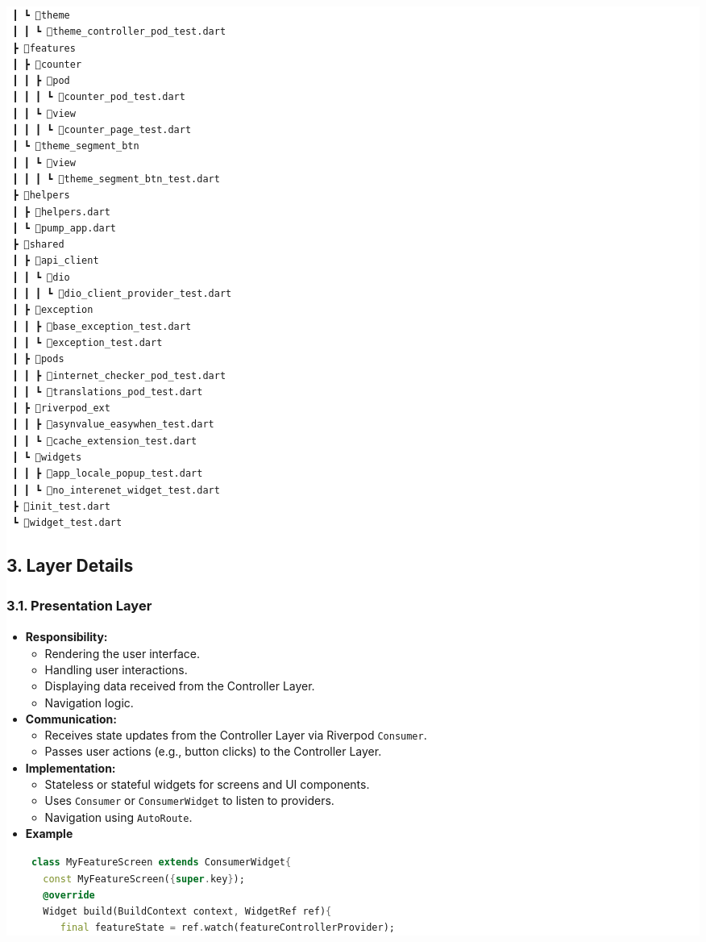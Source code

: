 ```
 ┃ ┗ 📂theme
 ┃ ┃ ┗ 📜theme_controller_pod_test.dart
 ┣ 📂features
 ┃ ┣ 📂counter
 ┃ ┃ ┣ 📂pod
 ┃ ┃ ┃ ┗ 📜counter_pod_test.dart
 ┃ ┃ ┗ 📂view
 ┃ ┃ ┃ ┗ 📜counter_page_test.dart
 ┃ ┗ 📂theme_segment_btn
 ┃ ┃ ┗ 📂view
 ┃ ┃ ┃ ┗ 📜theme_segment_btn_test.dart
 ┣ 📂helpers
 ┃ ┣ 📜helpers.dart
 ┃ ┗ 📜pump_app.dart
 ┣ 📂shared
 ┃ ┣ 📂api_client
 ┃ ┃ ┗ 📂dio
 ┃ ┃ ┃ ┗ 📜dio_client_provider_test.dart
 ┃ ┣ 📂exception
 ┃ ┃ ┣ 📜base_exception_test.dart
 ┃ ┃ ┗ 📜exception_test.dart
 ┃ ┣ 📂pods
 ┃ ┃ ┣ 📜internet_checker_pod_test.dart
 ┃ ┃ ┗ 📜translations_pod_test.dart
 ┃ ┣ 📂riverpod_ext
 ┃ ┃ ┣ 📜asynvalue_easywhen_test.dart
 ┃ ┃ ┗ 📜cache_extension_test.dart
 ┃ ┗ 📂widgets
 ┃ ┃ ┣ 📜app_locale_popup_test.dart
 ┃ ┃ ┗ 📜no_interenet_widget_test.dart
 ┣ 📜init_test.dart
 ┗ 📜widget_test.dart
```
## 3. Layer Details

### 3.1. Presentation Layer

*   **Responsibility:**
    *   Rendering the user interface.
    *   Handling user interactions.
    *   Displaying data received from the Controller Layer.
    *   Navigation logic.
*   **Communication:**
    *   Receives state updates from the Controller Layer via Riverpod `Consumer`.
    *   Passes user actions (e.g., button clicks) to the Controller Layer.
*   **Implementation:**
    *   Stateless or stateful widgets for screens and UI components.
    *   Uses `Consumer` or `ConsumerWidget` to listen to providers.
    * Navigation using `AutoRoute`.
* **Example**
    ```dart
     class MyFeatureScreen extends ConsumerWidget{
       const MyFeatureScreen({super.key});
       @override
       Widget build(BuildContext context, WidgetRef ref){
          final featureState = ref.watch(featureControllerProvider);
